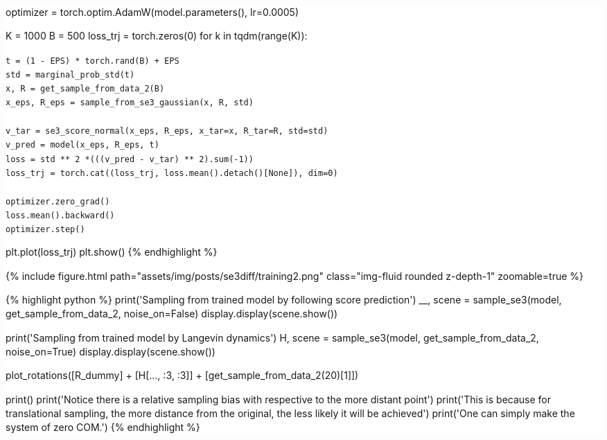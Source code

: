 optimizer = torch.optim.AdamW(model.parameters(), lr=0.0005)


K = 1000
B = 500
loss_trj = torch.zeros(0)
for k in tqdm(range(K)):

    t = (1 - EPS) * torch.rand(B) + EPS
    std = marginal_prob_std(t)
    x, R = get_sample_from_data_2(B)
    x_eps, R_eps = sample_from_se3_gaussian(x, R, std)

    v_tar = se3_score_normal(x_eps, R_eps, x_tar=x, R_tar=R, std=std)
    v_pred = model(x_eps, R_eps, t)
    loss = std ** 2 *(((v_pred - v_tar) ** 2).sum(-1))
    loss_trj = torch.cat((loss_trj, loss.mean().detach()[None]), dim=0)

    optimizer.zero_grad()
    loss.mean().backward()
    optimizer.step()

plt.plot(loss_trj)
plt.show()
{% endhighlight %}

<div class="col-sm mt-3 mt-md-0">
    {% include figure.html path="assets/img/posts/se3diff/training2.png" class="img-fluid rounded z-depth-1" zoomable=true %}
</div>


{% highlight python %}
print('Sampling from trained model by following score prediction')
__, scene = sample_se3(model, get_sample_from_data_2, noise_on=False)
display.display(scene.show())


print('Sampling from trained model by Langevin dynamics')
H, scene = sample_se3(model, get_sample_from_data_2, noise_on=True)
display.display(scene.show())

plot_rotations([R_dummy] + [H[..., :3, :3]] + [get_sample_from_data_2(20)[1]])

print()
print('Notice there is a relative sampling bias with respective to the more distant point')
print('This is because for translational sampling, the more distance from the original, the less likely it will be achieved')
print('One can simply make the system of zero COM.')
{% endhighlight %}




<iframe src="{{'/assets/img/posts/se3diff/ex2sample1.html'}}" frameborder='0' scrolling='yes' height="800px" width="100%" style="border: 1px dashed grey;"></iframe>

<iframe src="{{'/assets/img/posts/se3diff/ex2sample2.html'}}" frameborder='0' scrolling='yes' height="800px" width="100%" style="border: 1px dashed grey;"></iframe>
